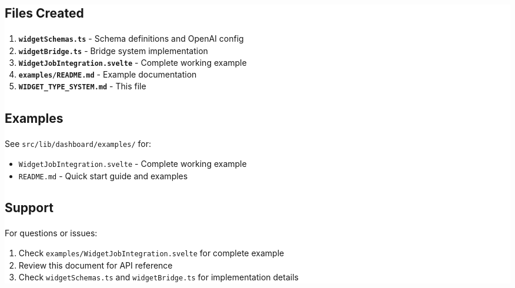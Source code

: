 ## Files Created

1. **`widgetSchemas.ts`** - Schema definitions and OpenAI config
2. **`widgetBridge.ts`** - Bridge system implementation
3. **`WidgetJobIntegration.svelte`** - Complete working example
4. **`examples/README.md`** - Example documentation
5. **`WIDGET_TYPE_SYSTEM.md`** - This file

## Examples

See `src/lib/dashboard/examples/` for:
- `WidgetJobIntegration.svelte` - Complete working example
- `README.md` - Quick start guide and examples

## Support

For questions or issues:
1. Check `examples/WidgetJobIntegration.svelte` for complete example
2. Review this document for API reference
3. Check `widgetSchemas.ts` and `widgetBridge.ts` for implementation details

